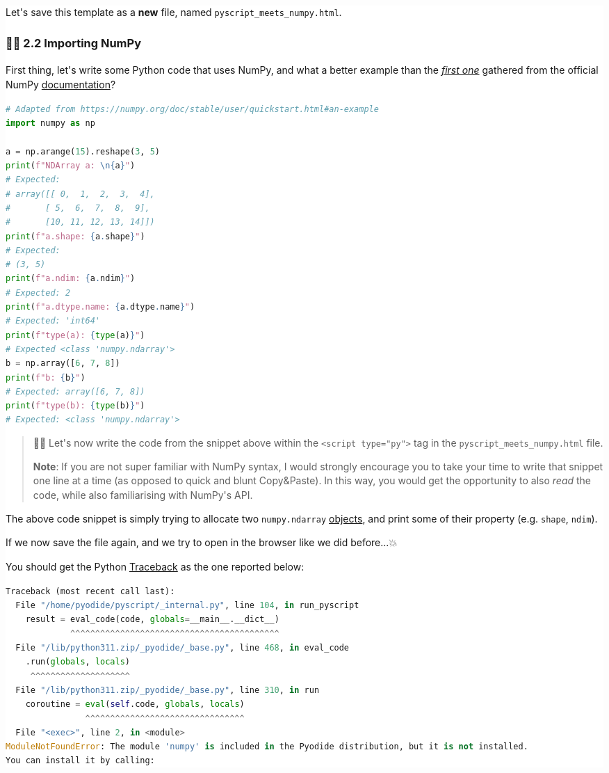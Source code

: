 Let's save this template as a **new** file, named `pyscript_meets_numpy.html`.

### 🧑‍💻 2.2 Importing NumPy

First thing, let's write some Python code that uses NumPy, and what a better example than the
[_first one_](https://numpy.org/doc/stable/user/quickstart.html#an-example) gathered from the
official NumPy [documentation](https://numpy.org/doc/stable)? 

```python
# Adapted from https://numpy.org/doc/stable/user/quickstart.html#an-example
import numpy as np

a = np.arange(15).reshape(3, 5)
print(f"NDArray a: \n{a}")
# Expected:
# array([[ 0,  1,  2,  3,  4],
#       [ 5,  6,  7,  8,  9],
#       [10, 11, 12, 13, 14]])
print(f"a.shape: {a.shape}")
# Expected:
# (3, 5)
print(f"a.ndim: {a.ndim}")
# Expected: 2
print(f"a.dtype.name: {a.dtype.name}")
# Expected: 'int64'
print(f"type(a): {type(a)}")
# Expected <class 'numpy.ndarray'>
b = np.array([6, 7, 8])
print(f"b: {b}")
# Expected: array([6, 7, 8])
print(f"type(b): {type(b)}")
# Expected: <class 'numpy.ndarray'>
```

> 🧑‍💻 Let's now write the code from the snippet above within the `<script type="py">` tag
> in the `pyscript_meets_numpy.html` file.
>
> **Note**: If you are not super familiar with NumPy syntax, I would strongly encourage you
> to take your time to write that snippet one line at a time (as opposed to quick and blunt Copy&Paste).
> In this way, you would get the opportunity to also _read_ the code, while also familiarising with
> NumPy's API.

The above code snippet is simply trying to allocate two `numpy.ndarray`
[objects](https://github.com/leriomaggio/python-data-science/blob/main/numpy/1_intro_numpy.ipynb),
and print some of their property (e.g. `shape`, `ndim`).

If we now save the file again, and we try to open in the browser like we did before...💥

You should get the Python [Traceback](https://docs.python.org/3/library/traceback.html) as the one
reported below:

```python
Traceback (most recent call last):
  File "/home/pyodide/pyscript/_internal.py", line 104, in run_pyscript
    result = eval_code(code, globals=__main__.__dict__)
             ^^^^^^^^^^^^^^^^^^^^^^^^^^^^^^^^^^^^^^^^^^
  File "/lib/python311.zip/_pyodide/_base.py", line 468, in eval_code
    .run(globals, locals)
     ^^^^^^^^^^^^^^^^^^^^
  File "/lib/python311.zip/_pyodide/_base.py", line 310, in run
    coroutine = eval(self.code, globals, locals)
                ^^^^^^^^^^^^^^^^^^^^^^^^^^^^^^^^
  File "<exec>", line 2, in <module>
ModuleNotFoundError: The module 'numpy' is included in the Pyodide distribution, but it is not installed.
You can install it by calling:
```